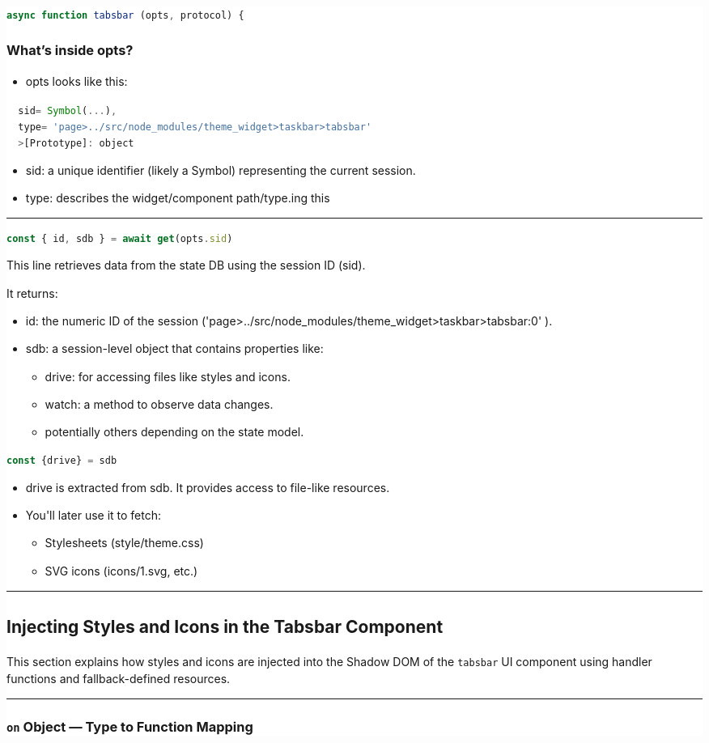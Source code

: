 
```js
async function tabsbar (opts, protocol) {
```

### What’s inside opts?
- opts looks like this:

```js
  sid= Symbol(...),
  type= 'page>../src/node_modules/theme_widget>taskbar>tabsbar'
  >[Prototype]: object            
```
 - sid: a unique identifier (likely a Symbol) representing the current session.

- type: describes the widget/component path/type.ing this


---
```js
const { id, sdb } = await get(opts.sid)
```
This line retrieves data from the state DB using the session ID (sid).

It returns:

- id: the numeric ID of the session ('page>../src/node_modules/theme_widget>taskbar>tabsbar:0'
).

- sdb: a session-level object that contains properties like:

  - drive: for accessing files like styles and icons.

  - watch: a method to observe data changes.

  - potentially others depending on the state model.



```js
const {drive} = sdb
```
- drive is extracted from sdb. It provides access to file-like resources.

- You'll later use it to fetch:

  - Stylesheets (style/theme.css)

  - SVG icons (icons/1.svg, etc.)


---

## Injecting Styles and Icons in the Tabsbar Component

This section explains how styles and icons are injected into the Shadow DOM of the `tabsbar` UI component using handler functions and fallback-defined resources.

---

### `on` Object — Type to Function Mapping
